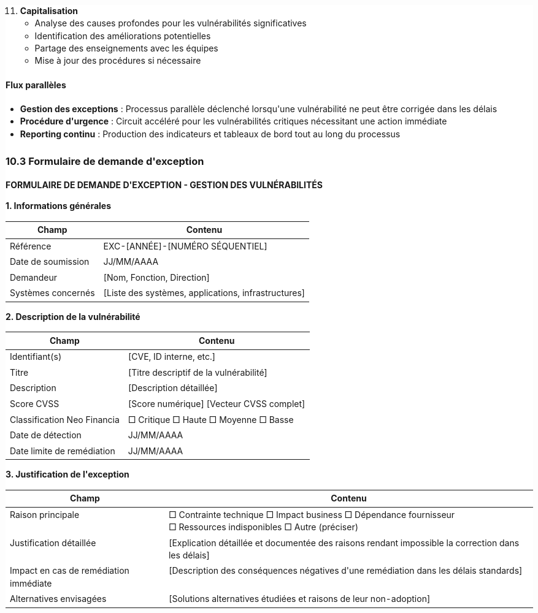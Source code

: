 11. **Capitalisation**
    - Analyse des causes profondes pour les vulnérabilités significatives
    - Identification des améliorations potentielles
    - Partage des enseignements avec les équipes
    - Mise à jour des procédures si nécessaire

#### Flux parallèles
- **Gestion des exceptions** : Processus parallèle déclenché lorsqu'une vulnérabilité ne peut être corrigée dans les délais
- **Procédure d'urgence** : Circuit accéléré pour les vulnérabilités critiques nécessitant une action immédiate
- **Reporting continu** : Production des indicateurs et tableaux de bord tout au long du processus

### 10.3 Formulaire de demande d'exception

**FORMULAIRE DE DEMANDE D'EXCEPTION - GESTION DES VULNÉRABILITÉS**

**1. Informations générales**

| Champ | Contenu |
|-------|---------|
| Référence | EXC-[ANNÉE]-[NUMÉRO SÉQUENTIEL] |
| Date de soumission | JJ/MM/AAAA |
| Demandeur | [Nom, Fonction, Direction] |
| Systèmes concernés | [Liste des systèmes, applications, infrastructures] |

**2. Description de la vulnérabilité**

| Champ | Contenu |
|-------|---------|
| Identifiant(s) | [CVE, ID interne, etc.] |
| Titre | [Titre descriptif de la vulnérabilité] |
| Description | [Description détaillée] |
| Score CVSS | [Score numérique] [Vecteur CVSS complet] |
| Classification Neo Financia | □ Critique □ Haute □ Moyenne □ Basse |
| Date de détection | JJ/MM/AAAA |
| Date limite de remédiation | JJ/MM/AAAA |

**3. Justification de l'exception**

| Champ | Contenu |
|-------|---------|
| Raison principale | □ Contrainte technique □ Impact business □ Dépendance fournisseur<br>□ Ressources indisponibles □ Autre (préciser) |
| Justification détaillée | [Explication détaillée et documentée des raisons rendant impossible la correction dans les délais] |
| Impact en cas de remédiation immédiate | [Description des conséquences négatives d'une remédiation dans les délais standards] |
| Alternatives envisagées | [Solutions alternatives étudiées et raisons de leur non-adoption] |
